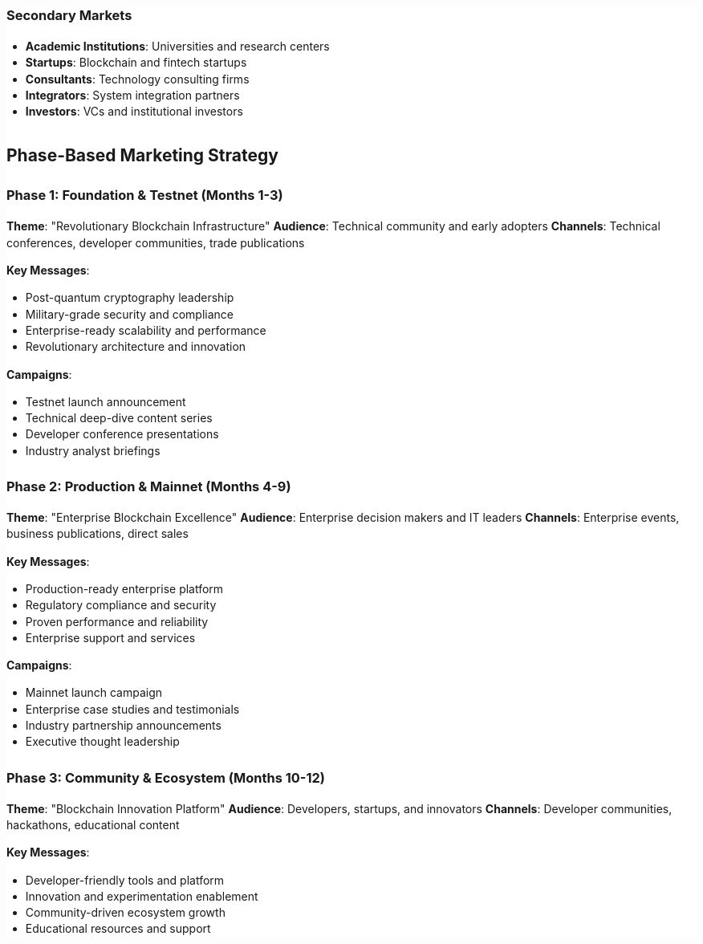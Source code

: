 ### Secondary Markets
- **Academic Institutions**: Universities and research centers
- **Startups**: Blockchain and fintech startups
- **Consultants**: Technology consulting firms
- **Integrators**: System integration partners
- **Investors**: VCs and institutional investors

## Phase-Based Marketing Strategy

### Phase 1: Foundation & Testnet (Months 1-3)
**Theme**: "Revolutionary Blockchain Infrastructure"
**Audience**: Technical community and early adopters
**Channels**: Technical conferences, developer communities, trade publications

**Key Messages**:
- Post-quantum cryptography leadership
- Military-grade security and compliance
- Enterprise-ready scalability and performance
- Revolutionary architecture and innovation

**Campaigns**:
- Testnet launch announcement
- Technical deep-dive content series
- Developer conference presentations
- Industry analyst briefings

### Phase 2: Production & Mainnet (Months 4-9)
**Theme**: "Enterprise Blockchain Excellence"
**Audience**: Enterprise decision makers and IT leaders
**Channels**: Enterprise events, business publications, direct sales

**Key Messages**:
- Production-ready enterprise platform
- Regulatory compliance and security
- Proven performance and reliability
- Enterprise support and services

**Campaigns**:
- Mainnet launch campaign
- Enterprise case studies and testimonials
- Industry partnership announcements
- Executive thought leadership

### Phase 3: Community & Ecosystem (Months 10-12)
**Theme**: "Blockchain Innovation Platform"
**Audience**: Developers, startups, and innovators
**Channels**: Developer communities, hackathons, educational content

**Key Messages**:
- Developer-friendly tools and platform
- Innovation and experimentation enablement
- Community-driven ecosystem growth
- Educational resources and support
